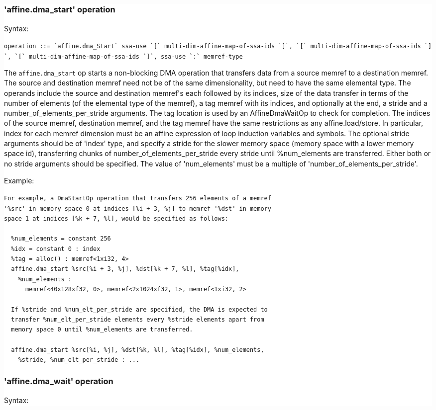 ### 'affine.dma_start' operation

Syntax:

```
operation ::= `affine.dma_Start` ssa-use `[` multi-dim-affine-map-of-ssa-ids `]`, `[` multi-dim-affine-map-of-ssa-ids `]`, `[` multi-dim-affine-map-of-ssa-ids `]`, ssa-use `:` memref-type
```

The `affine.dma_start` op starts a non-blocking DMA operation that transfers
data from a source memref to a destination memref. The source and destination
memref need not be of the same dimensionality, but need to have the same
elemental type. The operands include the source and destination memref's
each followed by its indices, size of the data transfer in terms of the
number of elements (of the elemental type of the memref), a tag memref with
its indices, and optionally at the end, a stride and a
number_of_elements_per_stride arguments. The tag location is used by an
AffineDmaWaitOp to check for completion. The indices of the source memref,
destination memref, and the tag memref have the same restrictions as any
affine.load/store. In particular, index for each memref dimension must be an
affine expression of loop induction variables and symbols.
The optional stride arguments should be of 'index' type, and specify a
stride for the slower memory space (memory space with a lower memory space
id), transferring chunks of number_of_elements_per_stride every stride until
%num_elements are transferred. Either both or no stride arguments should be
specified. The value of 'num_elements' must be a multiple of
'number_of_elements_per_stride'.


Example:

```mlir
For example, a DmaStartOp operation that transfers 256 elements of a memref
'%src' in memory space 0 at indices [%i + 3, %j] to memref '%dst' in memory
space 1 at indices [%k + 7, %l], would be specified as follows:

  %num_elements = constant 256
  %idx = constant 0 : index
  %tag = alloc() : memref<1xi32, 4>
  affine.dma_start %src[%i + 3, %j], %dst[%k + 7, %l], %tag[%idx],
    %num_elements :
      memref<40x128xf32, 0>, memref<2x1024xf32, 1>, memref<1xi32, 2>

  If %stride and %num_elt_per_stride are specified, the DMA is expected to
  transfer %num_elt_per_stride elements every %stride elements apart from
  memory space 0 until %num_elements are transferred.

  affine.dma_start %src[%i, %j], %dst[%k, %l], %tag[%idx], %num_elements,
    %stride, %num_elt_per_stride : ...
```

### 'affine.dma_wait' operation

Syntax:
